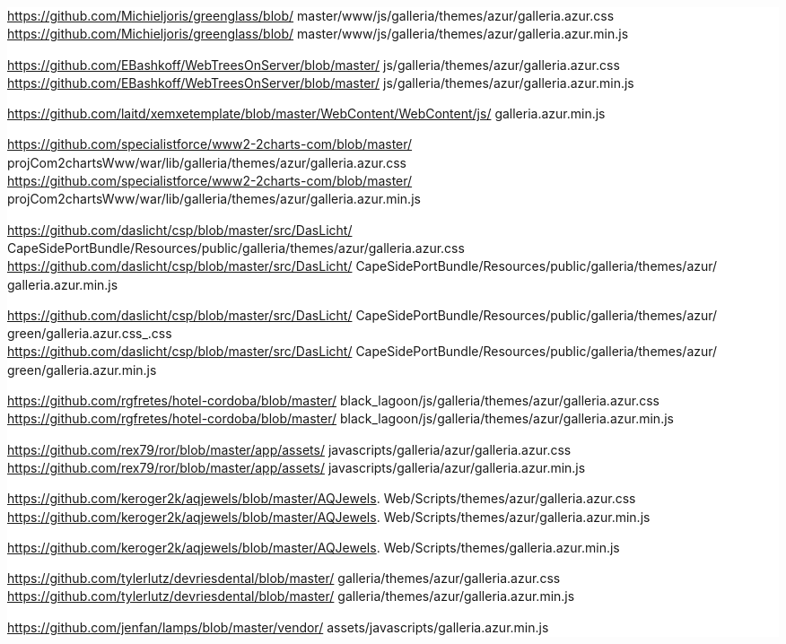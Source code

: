 https://github.com/Michieljoris/greenglass/blob/
master/www/js/galleria/themes/azur/galleria.azur.css  
https://github.com/Michieljoris/greenglass/blob/
master/www/js/galleria/themes/azur/galleria.azur.min.js

https://github.com/EBashkoff/WebTreesOnServer/blob/master/
js/galleria/themes/azur/galleria.azur.css  
https://github.com/EBashkoff/WebTreesOnServer/blob/master/
js/galleria/themes/azur/galleria.azur.min.js

https://github.com/laitd/xemxetemplate/blob/master/WebContent/WebContent/js/
galleria.azur.min.js

https://github.com/specialistforce/www2-2charts-com/blob/master/
projCom2chartsWww/war/lib/galleria/themes/azur/galleria.azur.css  
https://github.com/specialistforce/www2-2charts-com/blob/master/
projCom2chartsWww/war/lib/galleria/themes/azur/galleria.azur.min.js

https://github.com/daslicht/csp/blob/master/src/DasLicht/
CapeSidePortBundle/Resources/public/galleria/themes/azur/galleria.azur.css  
https://github.com/daslicht/csp/blob/master/src/DasLicht/
CapeSidePortBundle/Resources/public/galleria/themes/azur/
galleria.azur.min.js

https://github.com/daslicht/csp/blob/master/src/DasLicht/
CapeSidePortBundle/Resources/public/galleria/themes/azur/
green/galleria.azur.css_.css  
https://github.com/daslicht/csp/blob/master/src/DasLicht/
CapeSidePortBundle/Resources/public/galleria/themes/azur/
green/galleria.azur.min.js

https://github.com/rgfretes/hotel-cordoba/blob/master/
black_lagoon/js/galleria/themes/azur/galleria.azur.css  
https://github.com/rgfretes/hotel-cordoba/blob/master/
black_lagoon/js/galleria/themes/azur/galleria.azur.min.js

https://github.com/rex79/ror/blob/master/app/assets/
javascripts/galleria/azur/galleria.azur.css  
https://github.com/rex79/ror/blob/master/app/assets/
javascripts/galleria/azur/galleria.azur.min.js

https://github.com/keroger2k/aqjewels/blob/master/AQJewels.
Web/Scripts/themes/azur/galleria.azur.css  
https://github.com/keroger2k/aqjewels/blob/master/AQJewels.
Web/Scripts/themes/azur/galleria.azur.min.js

https://github.com/keroger2k/aqjewels/blob/master/AQJewels.
Web/Scripts/themes/galleria.azur.min.js

https://github.com/tylerlutz/devriesdental/blob/master/
galleria/themes/azur/galleria.azur.css  
https://github.com/tylerlutz/devriesdental/blob/master/
galleria/themes/azur/galleria.azur.min.js

https://github.com/jenfan/lamps/blob/master/vendor/
assets/javascripts/galleria.azur.min.js
